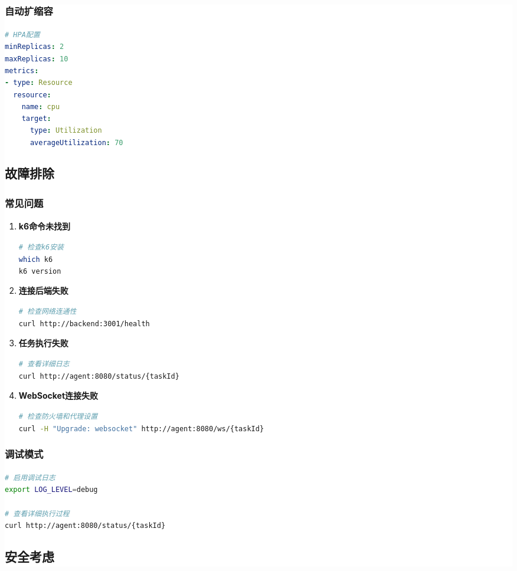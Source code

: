 ### 自动扩缩容

```yaml
# HPA配置
minReplicas: 2
maxReplicas: 10
metrics:
- type: Resource
  resource:
    name: cpu
    target:
      type: Utilization
      averageUtilization: 70
```

## 故障排除

### 常见问题

1. **k6命令未找到**
   ```bash
   # 检查k6安装
   which k6
   k6 version
   ```

2. **连接后端失败**
   ```bash
   # 检查网络连通性
   curl http://backend:3001/health
   ```

3. **任务执行失败**
   ```bash
   # 查看详细日志
   curl http://agent:8080/status/{taskId}
   ```

4. **WebSocket连接失败**
   ```bash
   # 检查防火墙和代理设置
   curl -H "Upgrade: websocket" http://agent:8080/ws/{taskId}
   ```

### 调试模式

```bash
# 启用调试日志
export LOG_LEVEL=debug

# 查看详细执行过程
curl http://agent:8080/status/{taskId}
```

## 安全考虑
